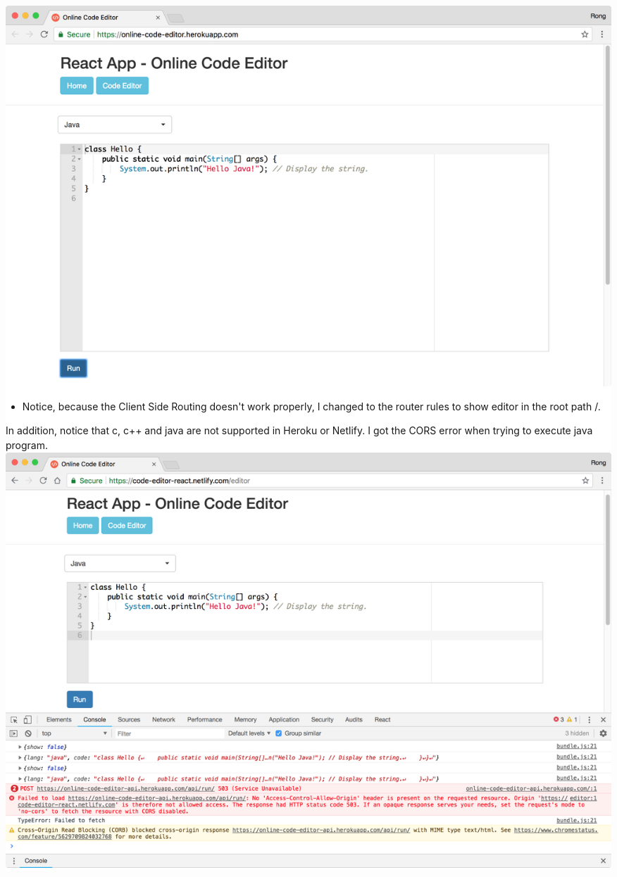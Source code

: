 ![image](/public/tutorials/374/client.png)
* Notice, because the Client Side Routing doesn't work properly, I changed to the router rules to show editor in the root path /.

In addition, notice that c, c++ and java are not supported in Heroku or Netlify. I got the CORS error when trying to execute java program.
![image](/public/tutorials/374/cors_error.png)